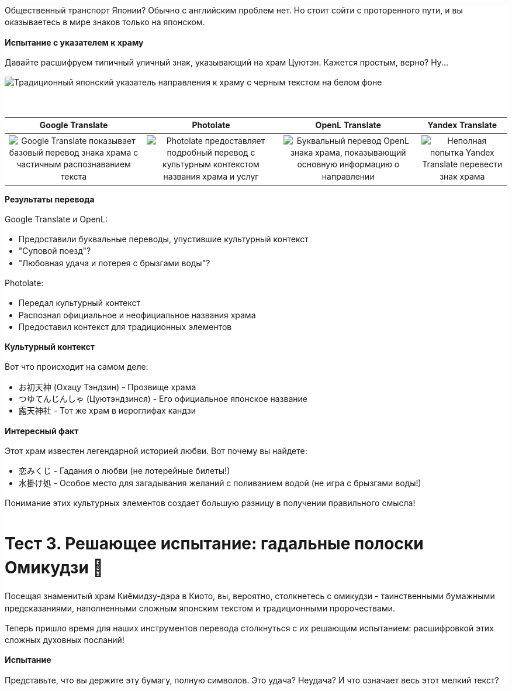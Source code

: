 Общественный транспорт Японии? Обычно с английским проблем нет. Но стоит сойти с проторенного пути, и вы оказываетесь в мире знаков только на японском.

**Испытание с указателем к храму**

Давайте расшифруем типичный уличный знак, указывающий на храм Цуютэн. Кажется простым, верно? Ну...

![Традиционный японский указатель направления к храму с черным текстом на белом фоне](/images/articles/japanese/street_sign.webp)

<br>

| Google Translate | Photolate | OpenL Translate | Yandex Translate |
|:----------------:|:---------:|:---------------:|:----------------:|
| ![Google Translate показывает базовый перевод знака храма с частичным распознаванием текста](/images/articles/japanese/google_street_sign.webp) | ![Photolate предоставляет подробный перевод с культурным контекстом названия храма и услуг](/images/articles/japanese/photo-translate_street_sign.webp) | ![Буквальный перевод OpenL знака храма, показывающий основную информацию о направлении](/images/articles/japanese/openl_street_sign.webp) | ![Неполная попытка Yandex Translate перевести знак храма](/images/articles/japanese/yandex_street_sign.webp) |

**Результаты перевода**

Google Translate и OpenL:

- Предоставили буквальные переводы, упустившие культурный контекст
- "Суповой поезд"?
- "Любовная удача и лотерея с брызгами воды"?

Photolate:

- Передал культурный контекст
- Распознал официальное и неофициальное названия храма
- Предоставил контекст для традиционных элементов

**Культурный контекст**

Вот что происходит на самом деле:

- お初天神 (Охацу Тэндзин) - Прозвище храма
- つゆてんじんしゃ (Цуютэндзинся) - Его официальное японское название
- 露天神社 - Тот же храм в иероглифах кандзи

**Интересный факт**

Этот храм известен легендарной историей любви. Вот почему вы найдете:

- 恋みくじ - Гадания о любви (не лотерейные билеты!)
- 水掛け処 - Особое место для загадывания желаний с поливанием водой (не игра с брызгами воды!)

Понимание этих культурных элементов создает большую разницу в получении правильного смысла!

# Тест 3. Решающее испытание: гадальные полоски Омикудзи 🎋

Посещая знаменитый храм Киёмидзу-дэра в Киото, вы, вероятно, столкнетесь с омикудзи - таинственными бумажными предсказаниями, наполненными сложным японским текстом и традиционными пророчествами.

Теперь пришло время для наших инструментов перевода столкнуться с их решающим испытанием: расшифровкой этих сложных духовных посланий!

**Испытание**

Представьте, что вы держите эту бумагу, полную символов. Это удача? Неудача? И что означает весь этот мелкий текст?
